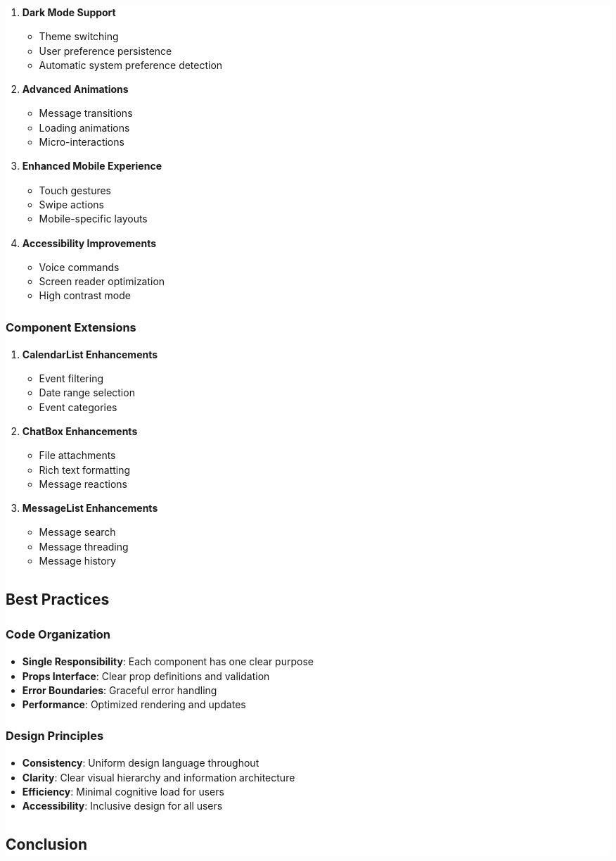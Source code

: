 1. **Dark Mode Support**
   - Theme switching
   - User preference persistence
   - Automatic system preference detection

2. **Advanced Animations**
   - Message transitions
   - Loading animations
   - Micro-interactions

3. **Enhanced Mobile Experience**
   - Touch gestures
   - Swipe actions
   - Mobile-specific layouts

4. **Accessibility Improvements**
   - Voice commands
   - Screen reader optimization
   - High contrast mode

### Component Extensions

1. **CalendarList Enhancements**
   - Event filtering
   - Date range selection
   - Event categories

2. **ChatBox Enhancements**
   - File attachments
   - Rich text formatting
   - Message reactions

3. **MessageList Enhancements**
   - Message search
   - Message threading
   - Message history

## Best Practices

### Code Organization
- **Single Responsibility**: Each component has one clear purpose
- **Props Interface**: Clear prop definitions and validation
- **Error Boundaries**: Graceful error handling
- **Performance**: Optimized rendering and updates

### Design Principles
- **Consistency**: Uniform design language throughout
- **Clarity**: Clear visual hierarchy and information architecture
- **Efficiency**: Minimal cognitive load for users
- **Accessibility**: Inclusive design for all users

## Conclusion
